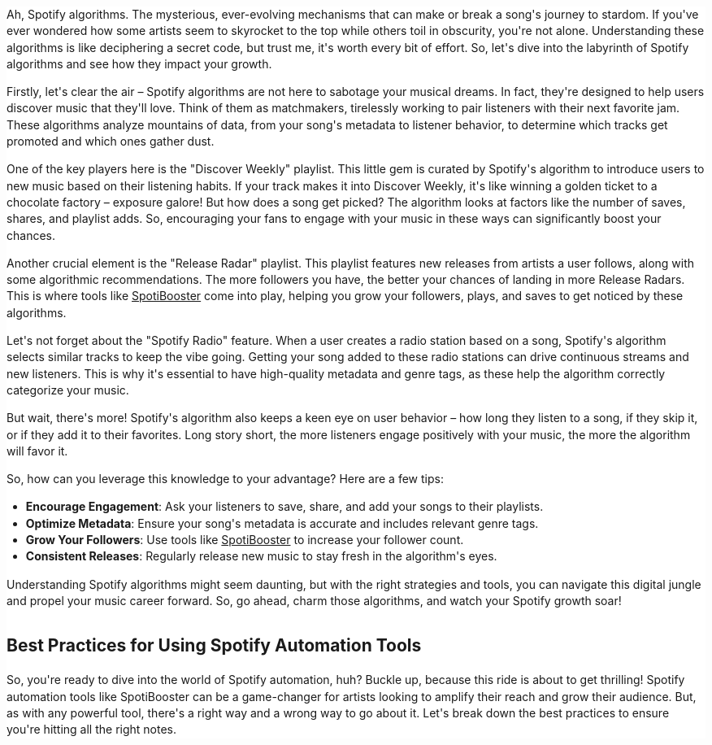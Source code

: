 Ah, Spotify algorithms. The mysterious, ever-evolving mechanisms that can make or break a song's journey to stardom. If you've ever wondered how some artists seem to skyrocket to the top while others toil in obscurity, you're not alone. Understanding these algorithms is like deciphering a secret code, but trust me, it's worth every bit of effort. So, let's dive into the labyrinth of Spotify algorithms and see how they impact your growth.

Firstly, let's clear the air – Spotify algorithms are not here to sabotage your musical dreams. In fact, they're designed to help users discover music that they'll love. Think of them as matchmakers, tirelessly working to pair listeners with their next favorite jam. These algorithms analyze mountains of data, from your song's metadata to listener behavior, to determine which tracks get promoted and which ones gather dust.

One of the key players here is the "Discover Weekly" playlist. This little gem is curated by Spotify's algorithm to introduce users to new music based on their listening habits. If your track makes it into Discover Weekly, it's like winning a golden ticket to a chocolate factory – exposure galore! But how does a song get picked? The algorithm looks at factors like the number of saves, shares, and playlist adds. So, encouraging your fans to engage with your music in these ways can significantly boost your chances.



Another crucial element is the "Release Radar" playlist. This playlist features new releases from artists a user follows, along with some algorithmic recommendations. The more followers you have, the better your chances of landing in more Release Radars. This is where tools like [SpotiBooster](https://spotibooster.com) come into play, helping you grow your followers, plays, and saves to get noticed by these algorithms.

Let's not forget about the "Spotify Radio" feature. When a user creates a radio station based on a song, Spotify's algorithm selects similar tracks to keep the vibe going. Getting your song added to these radio stations can drive continuous streams and new listeners. This is why it's essential to have high-quality metadata and genre tags, as these help the algorithm correctly categorize your music.

But wait, there's more! Spotify's algorithm also keeps a keen eye on user behavior – how long they listen to a song, if they skip it, or if they add it to their favorites. Long story short, the more listeners engage positively with your music, the more the algorithm will favor it.

So, how can you leverage this knowledge to your advantage? Here are a few tips:

- **Encourage Engagement**: Ask your listeners to save, share, and add your songs to their playlists.
- **Optimize Metadata**: Ensure your song's metadata is accurate and includes relevant genre tags.
- **Grow Your Followers**: Use tools like [SpotiBooster](https://spotibooster.com/blog/the-ultimate-guide-to-growing-your-spotify-account-with-spotibooster) to increase your follower count.
- **Consistent Releases**: Regularly release new music to stay fresh in the algorithm's eyes.

Understanding Spotify algorithms might seem daunting, but with the right strategies and tools, you can navigate this digital jungle and propel your music career forward. So, go ahead, charm those algorithms, and watch your Spotify growth soar!

## Best Practices for Using Spotify Automation Tools

So, you're ready to dive into the world of Spotify automation, huh? Buckle up, because this ride is about to get thrilling! Spotify automation tools like SpotiBooster can be a game-changer for artists looking to amplify their reach and grow their audience. But, as with any powerful tool, there's a right way and a wrong way to go about it. Let's break down the best practices to ensure you're hitting all the right notes.
